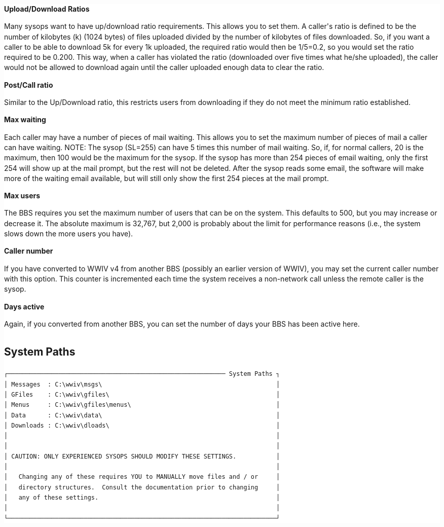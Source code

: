 **Upload/Download Ratios**  

Many sysops want to have up/download ratio requirements. This allows you to 
set them. A caller's ratio is defined to be the number of kilobytes (k) 
(1024 bytes) of files uploaded divided by the number of kilobytes of files 
downloaded. So, if you want a caller to be able to download 5k for every 1k 
uploaded, the required ratio would then be 1/5=0.2, so you would set the ratio 
required to be 0.200. This way, when a caller has violated the ratio 
(downloaded over five times what he/she uploaded), the caller would not be 
allowed to download again until the caller uploaded enough data to clear the 
ratio.

**Post/Call ratio**

Similar to the Up/Download ratio, this restricts users from downloading if 
they do not meet the minimum ratio established.

**Max waiting**  

Each caller may have a number of pieces of mail waiting. This allows you to 
set the maximum number of pieces of mail a caller can have waiting. NOTE: The 
sysop (SL=255) can have 5 times this number of mail waiting. So, if, for 
normal callers, 20 is the maximum, then 100 would be the maximum for the 
sysop. If the sysop has more than 254 pieces of email waiting, only the first 
254 will show up at the mail prompt, but the rest will not be deleted. After 
the sysop reads some email, the software will make more of the waiting email 
available, but will still only show the first 254 pieces at the mail prompt.

**Max users**  

The BBS requires you set the maximum number of users that can be on the 
system. This defaults to 500, but you may increase or decrease it. The 
absolute maximum is 32,767, but 2,000 is probably about the limit for 
performance reasons (i.e., the system slows down the more users you have).

**Caller number**  

If you have converted to WWIV v4 from another BBS (possibly an earlier version 
of WWIV), you may set the current caller number with this option. This counter 
is incremented each time the system receives a non-network call unless the 
remote caller is the sysop.

**Days active**  

Again, if you converted from another BBS, you can set the number of days your 
BBS has been active here.

## System Paths  
```
┌──────────────────────────────────────────────────────────── System Paths ┐
│ Messages  : C:\wwiv\msgs\                                                │
│ GFiles    : C:\wwiv\gfiles\                                              │
│ Menus     : C:\wwiv\gfiles\menus\                                        │
│ Data      : C:\wwiv\data\                                                │
│ Downloads : C:\wwiv\dloads\                                              │
│                                                                          │
│                                                                          │
│ CAUTION: ONLY EXPERIENCED SYSOPS SHOULD MODIFY THESE SETTINGS.           │
│                                                                          │
│   Changing any of these requires YOU to MANUALLY move files and / or     │
│   directory structures.  Consult the documentation prior to changing     │
│   any of these settings.                                                 │
│                                                                          │
└──────────────────────────────────────────────────────────────────────────┘
```

